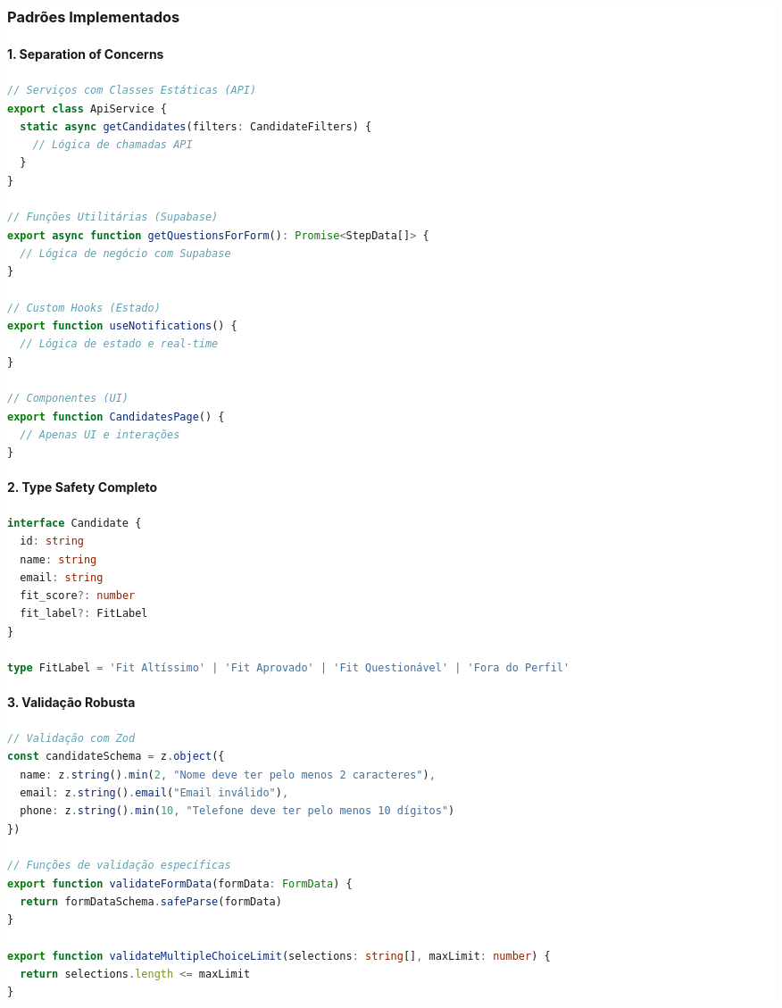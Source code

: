 ### Padrões Implementados

#### 1. **Separation of Concerns**
```typescript
// Serviços com Classes Estáticas (API)
export class ApiService {
  static async getCandidates(filters: CandidateFilters) {
    // Lógica de chamadas API
  }
}

// Funções Utilitárias (Supabase)
export async function getQuestionsForForm(): Promise<StepData[]> {
  // Lógica de negócio com Supabase
}

// Custom Hooks (Estado)
export function useNotifications() {
  // Lógica de estado e real-time
}

// Componentes (UI)
export function CandidatesPage() {
  // Apenas UI e interações
}
```

#### 2. **Type Safety Completo**
```typescript
interface Candidate {
  id: string
  name: string
  email: string
  fit_score?: number
  fit_label?: FitLabel
}

type FitLabel = 'Fit Altíssimo' | 'Fit Aprovado' | 'Fit Questionável' | 'Fora do Perfil'
```

#### 3. **Validação Robusta**
```typescript
// Validação com Zod
const candidateSchema = z.object({
  name: z.string().min(2, "Nome deve ter pelo menos 2 caracteres"),
  email: z.string().email("Email inválido"),
  phone: z.string().min(10, "Telefone deve ter pelo menos 10 dígitos")
})

// Funções de validação específicas
export function validateFormData(formData: FormData) {
  return formDataSchema.safeParse(formData)
}

export function validateMultipleChoiceLimit(selections: string[], maxLimit: number) {
  return selections.length <= maxLimit
}
```
